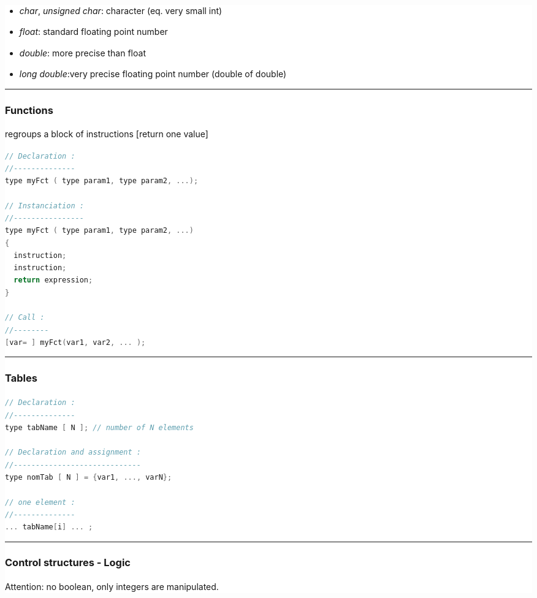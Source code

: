 - *char*, *unsigned char*: character (eq. very small int)

- *float*: standard floating point number
- *double*: more precise than float
- *long double*:very precise floating point number (double of double)

---

### Functions

regroups a block of instructions [return one value]
```C
// Declaration :
//--------------
type myFct ( type param1, type param2, ...);

// Instanciation :
//----------------
type myFct ( type param1, type param2, ...)
{
  instruction;
  instruction;
  return expression;
}

// Call :
//--------
[var= ] myFct(var1, var2, ... );
```

---

### Tables

```C
// Declaration :
//--------------
type tabName [ N ]; // number of N elements

// Declaration and assignment :
//-----------------------------
type nomTab [ N ] = {var1, ..., varN};

// one element :
//--------------
... tabName[i] ... ;
```

---

### Control structures - Logic

Attention: no boolean, only integers are manipulated.
